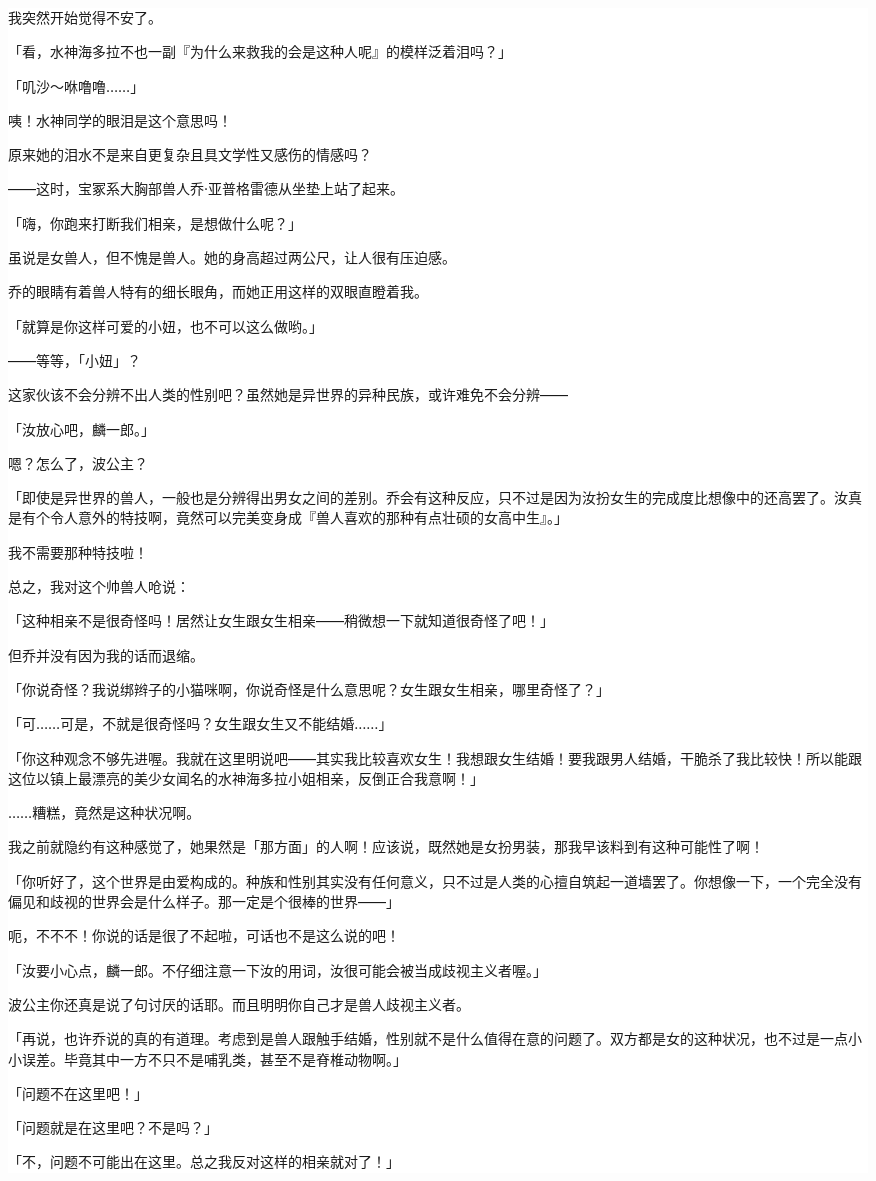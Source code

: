 我突然开始觉得不安了。

「看，水神海多拉不也一副『为什么来救我的会是这种人呢』的模样泛着泪吗？」

「叽沙〜咻噜噜……」

咦！水神同学的眼泪是这个意思吗！

原来她的泪水不是来自更复杂且具文学性又感伤的情感吗？

——这时，宝冢系大胸部兽人乔·亚普格雷德从坐垫上站了起来。

「嗨，你跑来打断我们相亲，是想做什么呢？」

虽说是女兽人，但不愧是兽人。她的身高超过两公尺，让人很有压迫感。

乔的眼睛有着兽人特有的细长眼角，而她正用这样的双眼直瞪着我。

「就算是你这样可爱的小妞，也不可以这么做哟。」

——等等，「小妞」？

这家伙该不会分辨不出人类的性别吧？虽然她是异世界的异种民族，或许难免不会分辨——

「汝放心吧，麟一郎。」

嗯？怎么了，波公主？

「即使是异世界的兽人，一般也是分辨得出男女之间的差别。乔会有这种反应，只不过是因为汝扮女生的完成度比想像中的还高罢了。汝真是有个令人意外的特技啊，竟然可以完美变身成『兽人喜欢的那种有点壮硕的女高中生』。」

我不需要那种特技啦！

总之，我对这个帅兽人呛说：

「这种相亲不是很奇怪吗！居然让女生跟女生相亲——稍微想一下就知道很奇怪了吧！」

但乔并没有因为我的话而退缩。

「你说奇怪？我说绑辫子的小猫咪啊，你说奇怪是什么意思呢？女生跟女生相亲，哪里奇怪了？」

「可……可是，不就是很奇怪吗？女生跟女生又不能结婚……」

「你这种观念不够先进喔。我就在这里明说吧——其实我比较喜欢女生！我想跟女生结婚！要我跟男人结婚，干脆杀了我比较快！所以能跟这位以镇上最漂亮的美少女闻名的水神海多拉小姐相亲，反倒正合我意啊！」

……糟糕，竟然是这种状况啊。

我之前就隐约有这种感觉了，她果然是「那方面」的人啊！应该说，既然她是女扮男装，那我早该料到有这种可能性了啊！

「你听好了，这个世界是由爱构成的。种族和性别其实没有任何意义，只不过是人类的心擅自筑起一道墙罢了。你想像一下，一个完全没有偏见和歧视的世界会是什么样子。那一定是个很棒的世界——」

呃，不不不！你说的话是很了不起啦，可话也不是这么说的吧！

「汝要小心点，麟一郎。不仔细注意一下汝的用词，汝很可能会被当成歧视主义者喔。」

波公主你还真是说了句讨厌的话耶。而且明明你自己才是兽人歧视主义者。

「再说，也许乔说的真的有道理。考虑到是兽人跟触手结婚，性别就不是什么值得在意的问题了。双方都是女的这种状况，也不过是一点小小误差。毕竟其中一方不只不是哺乳类，甚至不是脊椎动物啊。」

「问题不在这里吧！」

「问题就是在这里吧？不是吗？」

「不，问题不可能出在这里。总之我反对这样的相亲就对了！」
